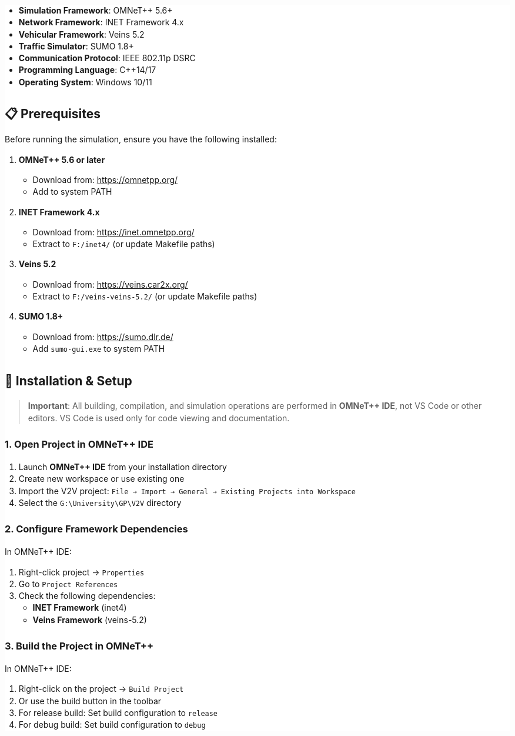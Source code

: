 - **Simulation Framework**: OMNeT++ 5.6+
- **Network Framework**: INET Framework 4.x
- **Vehicular Framework**: Veins 5.2
- **Traffic Simulator**: SUMO 1.8+
- **Communication Protocol**: IEEE 802.11p DSRC
- **Programming Language**: C++14/17
- **Operating System**: Windows 10/11

## 📋 Prerequisites

Before running the simulation, ensure you have the following installed:

1. **OMNeT++ 5.6 or later**
   - Download from: https://omnetpp.org/
   - Add to system PATH

2. **INET Framework 4.x**
   - Download from: https://inet.omnetpp.org/
   - Extract to `F:/inet4/` (or update Makefile paths)

3. **Veins 5.2**
   - Download from: https://veins.car2x.org/
   - Extract to `F:/veins-veins-5.2/` (or update Makefile paths)

4. **SUMO 1.8+**
   - Download from: https://sumo.dlr.de/
   - Add `sumo-gui.exe` to system PATH

## 🚀 Installation & Setup

> **Important**: All building, compilation, and simulation operations are performed in **OMNeT++ IDE**, not VS Code or other editors. VS Code is used only for code viewing and documentation.

### 1. Open Project in OMNeT++ IDE
1. Launch **OMNeT++ IDE** from your installation directory
2. Create new workspace or use existing one
3. Import the V2V project: `File → Import → General → Existing Projects into Workspace`
4. Select the `G:\University\GP\V2V` directory

### 2. Configure Framework Dependencies
In OMNeT++ IDE:
1. Right-click project → `Properties`
2. Go to `Project References`
3. Check the following dependencies:
   - **INET Framework** (inet4)
   - **Veins Framework** (veins-5.2)

### 3. Build the Project in OMNeT++
In OMNeT++ IDE:
1. Right-click on the project → `Build Project`
2. Or use the build button in the toolbar
3. For release build: Set build configuration to `release`
4. For debug build: Set build configuration to `debug`
